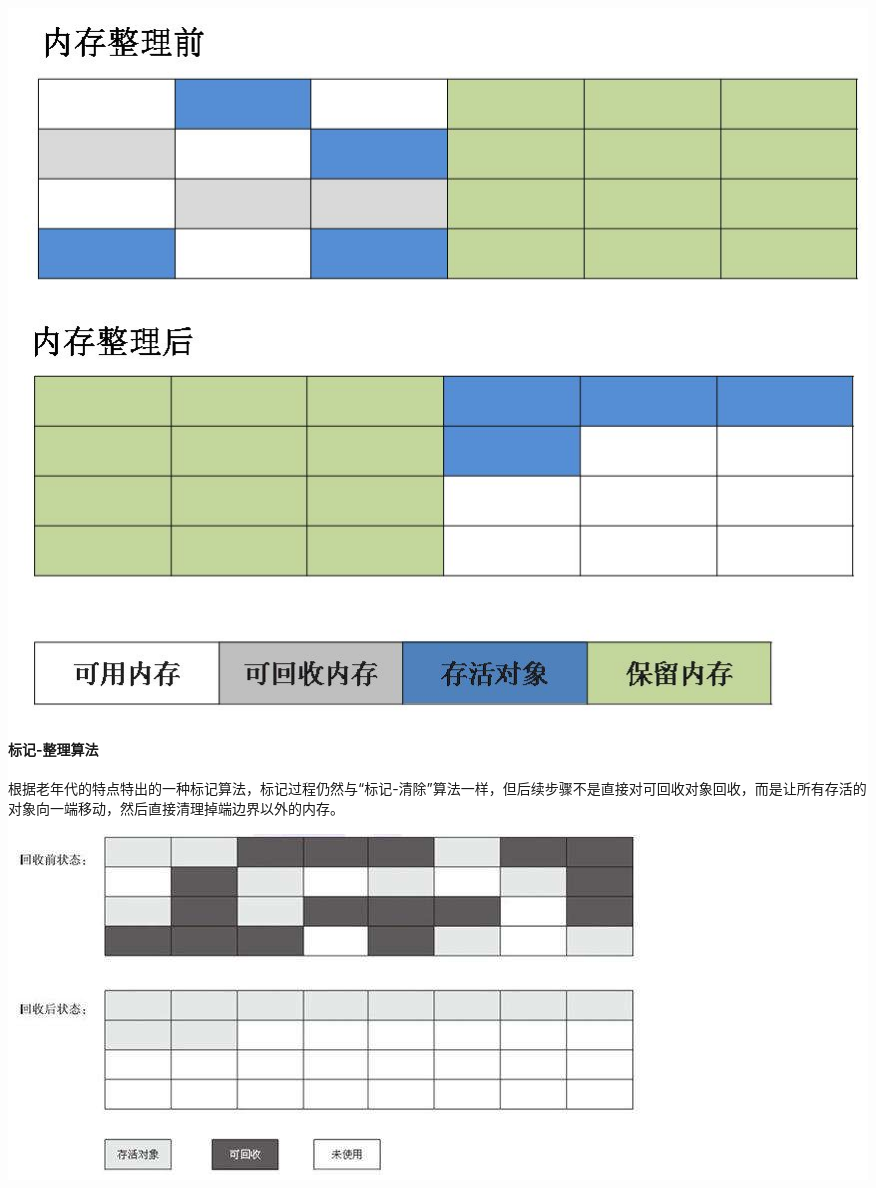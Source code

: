 ![](img/c1f1ffa9.jpg)

#### 标记-整理算法

根据老年代的特点特出的一种标记算法，标记过程仍然与“标记-清除”算法一样，但后续步骤不是直接对可回收对象回收，而是让所有存活的对象向一端移动，然后直接清理掉端边界以外的内存。

![](img/aa20e872.jpg)
